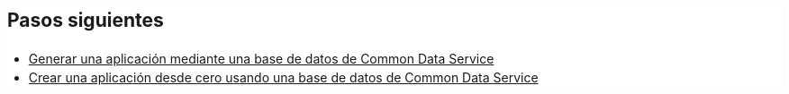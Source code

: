 ## <a name="next-steps"></a>Pasos siguientes
* [Generar una aplicación mediante una base de datos de Common Data Service](../canvas-apps/data-platform-create-app.md)
* [Crear una aplicación desde cero usando una base de datos de Common Data Service](../canvas-apps/data-platform-create-app-scratch.md)


